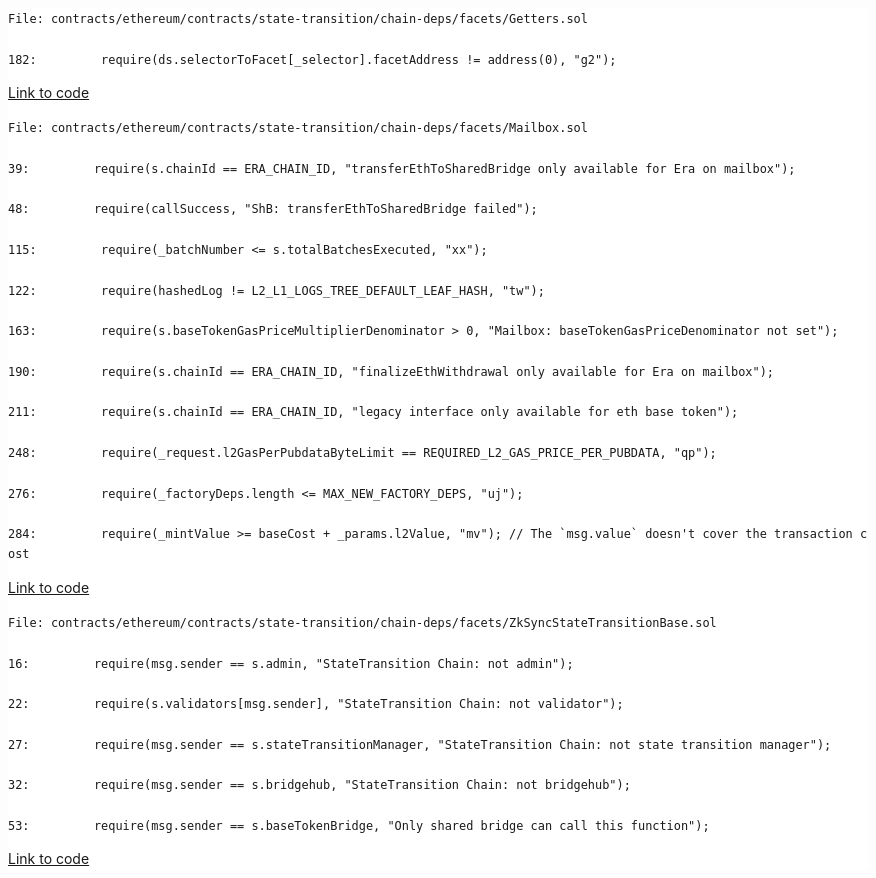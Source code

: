 ```solidity
File: contracts/ethereum/contracts/state-transition/chain-deps/facets/Getters.sol

182:         require(ds.selectorToFacet[_selector].facetAddress != address(0), "g2");

```
[Link to code](https://github.com/code-423n4/2024-03-zksync/blob/main/code/contracts/ethereum/contracts/state-transition/chain-deps/facets/Getters.sol)

```solidity
File: contracts/ethereum/contracts/state-transition/chain-deps/facets/Mailbox.sol

39:         require(s.chainId == ERA_CHAIN_ID, "transferEthToSharedBridge only available for Era on mailbox");

48:         require(callSuccess, "ShB: transferEthToSharedBridge failed");

115:         require(_batchNumber <= s.totalBatchesExecuted, "xx");

122:         require(hashedLog != L2_L1_LOGS_TREE_DEFAULT_LEAF_HASH, "tw");

163:         require(s.baseTokenGasPriceMultiplierDenominator > 0, "Mailbox: baseTokenGasPriceDenominator not set");

190:         require(s.chainId == ERA_CHAIN_ID, "finalizeEthWithdrawal only available for Era on mailbox");

211:         require(s.chainId == ERA_CHAIN_ID, "legacy interface only available for eth base token");

248:         require(_request.l2GasPerPubdataByteLimit == REQUIRED_L2_GAS_PRICE_PER_PUBDATA, "qp");

276:         require(_factoryDeps.length <= MAX_NEW_FACTORY_DEPS, "uj");

284:         require(_mintValue >= baseCost + _params.l2Value, "mv"); // The `msg.value` doesn't cover the transaction cost

```
[Link to code](https://github.com/code-423n4/2024-03-zksync/blob/main/code/contracts/ethereum/contracts/state-transition/chain-deps/facets/Mailbox.sol)

```solidity
File: contracts/ethereum/contracts/state-transition/chain-deps/facets/ZkSyncStateTransitionBase.sol

16:         require(msg.sender == s.admin, "StateTransition Chain: not admin");

22:         require(s.validators[msg.sender], "StateTransition Chain: not validator");

27:         require(msg.sender == s.stateTransitionManager, "StateTransition Chain: not state transition manager");

32:         require(msg.sender == s.bridgehub, "StateTransition Chain: not bridgehub");

53:         require(msg.sender == s.baseTokenBridge, "Only shared bridge can call this function");

```
[Link to code](https://github.com/code-423n4/2024-03-zksync/blob/main/code/contracts/ethereum/contracts/state-transition/chain-deps/facets/ZkSyncStateTransitionBase.sol)
